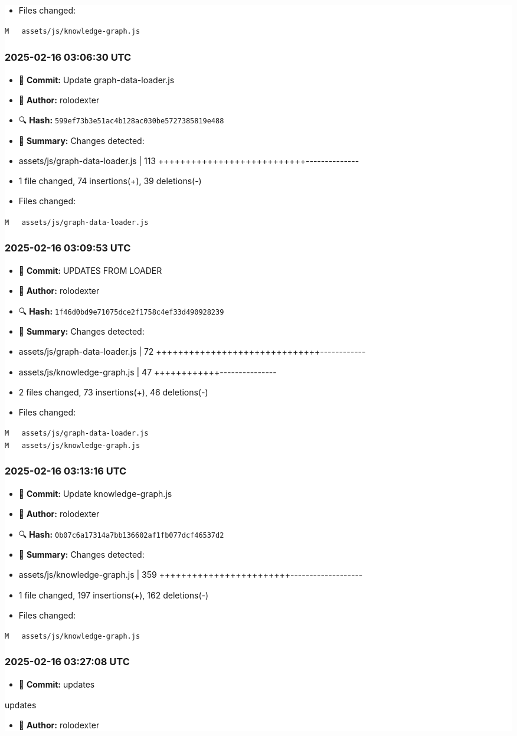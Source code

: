 - Files changed:
```
M	assets/js/knowledge-graph.js
```

### 2025-02-16 03:06:30 UTC
- 🔄 **Commit:** Update graph-data-loader.js
- 👤 **Author:** rolodexter
- 🔍 **Hash:** `599ef73b3e51ac4b128ac030be5727385819e488`
- 📝 **Summary:**
Changes detected:
- assets/js/graph-data-loader.js | 113 +++++++++++++++++++++++++++--------------
- 1 file changed, 74 insertions(+), 39 deletions(-)

- Files changed:
```
M	assets/js/graph-data-loader.js
```

### 2025-02-16 03:09:53 UTC
- 🔄 **Commit:** UPDATES FROM LOADER
- 👤 **Author:** rolodexter
- 🔍 **Hash:** `1f46d0bd9e71075dce2f1758c4ef33d490928239`
- 📝 **Summary:**
Changes detected:
- assets/js/graph-data-loader.js | 72 ++++++++++++++++++++++++++++++------------
- assets/js/knowledge-graph.js   | 47 ++++++++++++---------------
- 2 files changed, 73 insertions(+), 46 deletions(-)

- Files changed:
```
M	assets/js/graph-data-loader.js
M	assets/js/knowledge-graph.js
```

### 2025-02-16 03:13:16 UTC
- 🔄 **Commit:** Update knowledge-graph.js
- 👤 **Author:** rolodexter
- 🔍 **Hash:** `0b07c6a17314a7bb136602af1fb077dcf46537d2`
- 📝 **Summary:**
Changes detected:
- assets/js/knowledge-graph.js | 359 ++++++++++++++++++++++++-------------------
- 1 file changed, 197 insertions(+), 162 deletions(-)

- Files changed:
```
M	assets/js/knowledge-graph.js
```

### 2025-02-16 03:27:08 UTC
- 🔄 **Commit:** updates

updates
- 👤 **Author:** rolodexter
